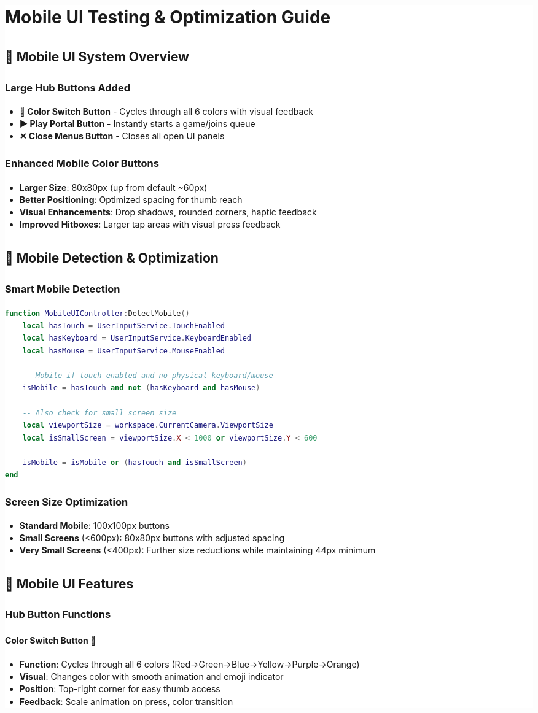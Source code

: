 # Mobile UI Testing & Optimization Guide

## 📱 Mobile UI System Overview

### **Large Hub Buttons Added**
- **🎨 Color Switch Button** - Cycles through all 6 colors with visual feedback
- **▶️ Play Portal Button** - Instantly starts a game/joins queue  
- **✕ Close Menus Button** - Closes all open UI panels

### **Enhanced Mobile Color Buttons**
- **Larger Size**: 80x80px (up from default ~60px)
- **Better Positioning**: Optimized spacing for thumb reach
- **Visual Enhancements**: Drop shadows, rounded corners, haptic feedback
- **Improved Hitboxes**: Larger tap areas with visual press feedback

## 🎯 Mobile Detection & Optimization

### **Smart Mobile Detection**
```lua
function MobileUIController:DetectMobile()
    local hasTouch = UserInputService.TouchEnabled
    local hasKeyboard = UserInputService.KeyboardEnabled  
    local hasMouse = UserInputService.MouseEnabled
    
    -- Mobile if touch enabled and no physical keyboard/mouse
    isMobile = hasTouch and not (hasKeyboard and hasMouse)
    
    -- Also check for small screen size
    local viewportSize = workspace.CurrentCamera.ViewportSize
    local isSmallScreen = viewportSize.X < 1000 or viewportSize.Y < 600
    
    isMobile = isMobile or (hasTouch and isSmallScreen)
end
```

### **Screen Size Optimization**
- **Standard Mobile**: 100x100px buttons
- **Small Screens** (<600px): 80x80px buttons with adjusted spacing
- **Very Small Screens** (<400px): Further size reductions while maintaining 44px minimum

## 🔧 Mobile UI Features

### **Hub Button Functions**

#### **Color Switch Button** 🎨
- **Function**: Cycles through all 6 colors (Red→Green→Blue→Yellow→Purple→Orange)
- **Visual**: Changes color with smooth animation and emoji indicator
- **Position**: Top-right corner for easy thumb access
- **Feedback**: Scale animation on press, color transition
